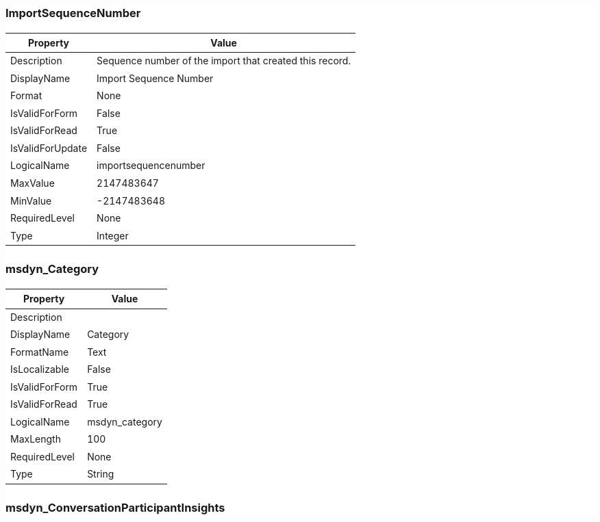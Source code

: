 
### <a name="BKMK_ImportSequenceNumber"></a> ImportSequenceNumber

|Property|Value|
|--------|-----|
|Description|Sequence number of the import that created this record.|
|DisplayName|Import Sequence Number|
|Format|None|
|IsValidForForm|False|
|IsValidForRead|True|
|IsValidForUpdate|False|
|LogicalName|importsequencenumber|
|MaxValue|2147483647|
|MinValue|-2147483648|
|RequiredLevel|None|
|Type|Integer|


### <a name="BKMK_msdyn_Category"></a> msdyn_Category

|Property|Value|
|--------|-----|
|Description||
|DisplayName|Category|
|FormatName|Text|
|IsLocalizable|False|
|IsValidForForm|True|
|IsValidForRead|True|
|LogicalName|msdyn_category|
|MaxLength|100|
|RequiredLevel|None|
|Type|String|


### <a name="BKMK_msdyn_ConversationParticipantInsights"></a> msdyn_ConversationParticipantInsights
